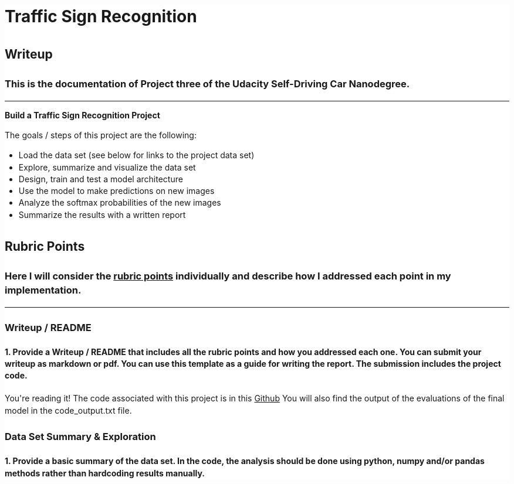 # **Traffic Sign Recognition** 

## Writeup

### This is the documentation of Project three of the Udacity Self-Driving Car Nanodegree.

---

**Build a Traffic Sign Recognition Project**

The goals / steps of this project are the following:
* Load the data set (see below for links to the project data set)
* Explore, summarize and visualize the data set
* Design, train and test a model architecture
* Use the model to make predictions on new images
* Analyze the softmax probabilities of the new images
* Summarize the results with a written report


[//]: # (Image References)

[image1]: ./explore_dataset/label_distribution_test.png
[image9]: ./explore_dataset/label_distribution_train.png "Visualization Taining Set"
[image10]: ./explore_dataset/label_distribution_valid.png "Visualization Validation Set"
[image11]: ./explore_dataset/test.jpg "Sample Image Test Set"
[image12]: ./explore_dataset/train.jpg "Sample Image Taining Set"
[image13]: ./explore_dataset/valid.jpg "Sample Image Validation Set"


[image2]: ./examples/grayscale.jpg "Grayscaling"
[image3]: ./examples/random_noise.jpg "Random Noise"
[image4]: ./my_test_images/Formatted/sign1.png "Traffic Sign 1"
[image5]: ./my_test_images/Formatted/sign3.png "Traffic Sign 2"
[image6]: ./my_test_images/Formatted/sign4.png "Traffic Sign 3"
[image7]: ./my_test_images/Formatted/sign6.png "Traffic Sign 4"
[image8]: ./my_test_images/Formatted/sign7.png "Traffic Sign 5"

[image14]: ./my_test_images/Formatted/sign9.png "Traffic Sign 6"
[image15]: ./my_test_images/Formatted/sign11.png "Traffic Sign 7"
[image16]: ./my_test_images/Formatted/sign10.png "Traffic Sign 8"


[image18]: ./TrainingAnalysis/LR0_001.png "Learning Rate 0.001"
[image19]: ./TrainingAnalysis/LR0_005.png "Learning Rate 0.005"
[image20]: ./TrainingAnalysis/LR0_0005.png "Learning Rate 0.0005"
[image21]: ./TrainingAnalysis/BatchSizes.png "Batch Sizes"




## Rubric Points
### Here I will consider the [rubric points](https://review.udacity.com/#!/rubrics/481/view) individually and describe how I addressed each point in my implementation.  

---
### Writeup / README

#### 1. Provide a Writeup / README that includes all the rubric points and how you addressed each one. You can submit your writeup as markdown or pdf. You can use this template as a guide for writing the report. The submission includes the project code.

You're reading it! The code associated with this project is in this [Github](https://github.com/waelterm/Self-Driving-Car_Udacity/tree/master/Project%203%20-%20Traffic%20Sign%20Classification)
You will also find the output of the evaluations of the final model in the code_output.txt file.

### Data Set Summary & Exploration

#### 1. Provide a basic summary of the data set. In the code, the analysis should be done using python, numpy and/or pandas methods rather than hardcoding results manually.
